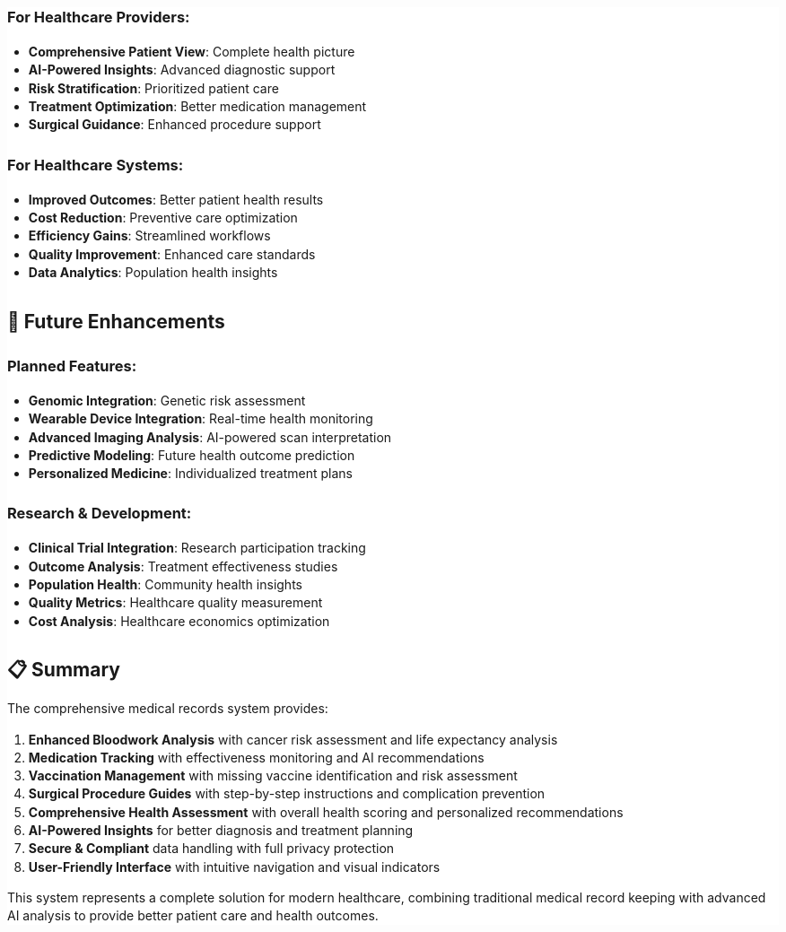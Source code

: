 ### For Healthcare Providers:
- **Comprehensive Patient View**: Complete health picture
- **AI-Powered Insights**: Advanced diagnostic support
- **Risk Stratification**: Prioritized patient care
- **Treatment Optimization**: Better medication management
- **Surgical Guidance**: Enhanced procedure support

### For Healthcare Systems:
- **Improved Outcomes**: Better patient health results
- **Cost Reduction**: Preventive care optimization
- **Efficiency Gains**: Streamlined workflows
- **Quality Improvement**: Enhanced care standards
- **Data Analytics**: Population health insights

## 🔮 Future Enhancements

### Planned Features:
- **Genomic Integration**: Genetic risk assessment
- **Wearable Device Integration**: Real-time health monitoring
- **Advanced Imaging Analysis**: AI-powered scan interpretation
- **Predictive Modeling**: Future health outcome prediction
- **Personalized Medicine**: Individualized treatment plans

### Research & Development:
- **Clinical Trial Integration**: Research participation tracking
- **Outcome Analysis**: Treatment effectiveness studies
- **Population Health**: Community health insights
- **Quality Metrics**: Healthcare quality measurement
- **Cost Analysis**: Healthcare economics optimization

## 📋 Summary

The comprehensive medical records system provides:

1. **Enhanced Bloodwork Analysis** with cancer risk assessment and life expectancy analysis
2. **Medication Tracking** with effectiveness monitoring and AI recommendations
3. **Vaccination Management** with missing vaccine identification and risk assessment
4. **Surgical Procedure Guides** with step-by-step instructions and complication prevention
5. **Comprehensive Health Assessment** with overall health scoring and personalized recommendations
6. **AI-Powered Insights** for better diagnosis and treatment planning
7. **Secure & Compliant** data handling with full privacy protection
8. **User-Friendly Interface** with intuitive navigation and visual indicators

This system represents a complete solution for modern healthcare, combining traditional medical record keeping with advanced AI analysis to provide better patient care and health outcomes. 